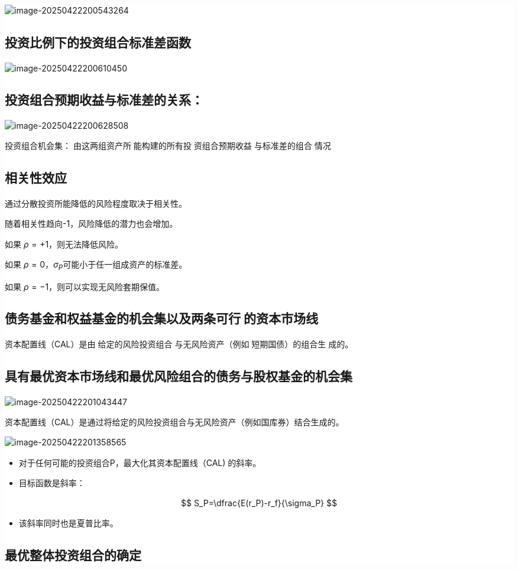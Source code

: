 ![image-20250422200543264](C:\Users\dzx32\AppData\Roaming\Typora\typora-user-images\image-20250422200543264.png)

## 投资比例下的投资组合标准差函数

![image-20250422200610450](C:\Users\dzx32\AppData\Roaming\Typora\typora-user-images\image-20250422200610450.png)

## 投资组合预期收益与标准差的关系：

![image-20250422200628508](C:\Users\dzx32\AppData\Roaming\Typora\typora-user-images\image-20250422200628508.png)

投资组合机会集： 由这两组资产所 能构建的所有投 资组合预期收益 与标准差的组合 情况



## 相关性效应

通过分散投资所能降低的风险程度取决于相关性。 

随着相关性趋向-1，风险降低的潜力也会增加。  

如果 $\rho= +1$，则无法降低风险。 

如果 $\rho= 0$，$\sigma_P$可能小于任一组成资产的标准差。 

如果 $\rho= -1$，则可以实现无风险套期保值。



## 债务基金和权益基金的机会集以及两条可行 的资本市场线

资本配置线（CAL）是由 给定的风险投资组合 与无风险资产（例如 短期国债）的组合生 成的。





## 具有最优资本市场线和最优风险组合的债务与股权基金的机会集

![image-20250422201043447](C:\Users\dzx32\AppData\Roaming\Typora\typora-user-images\image-20250422201043447.png)

资本配置线（CAL）是通过将给定的风险投资组合与无风险资产（例如国库券）结合生成的。

![image-20250422201358565](C:\Users\dzx32\AppData\Roaming\Typora\typora-user-images\image-20250422201358565.png)

- 对于任何可能的投资组合P，最大化其资本配置线（CAL) 的斜率。 

- 目标函数是斜率： 

$$
S_P=\dfrac{E(r_P)-r_f}{\sigma_P}
$$

- 该斜率同时也是夏普比率。



## 最优整体投资组合的确定
